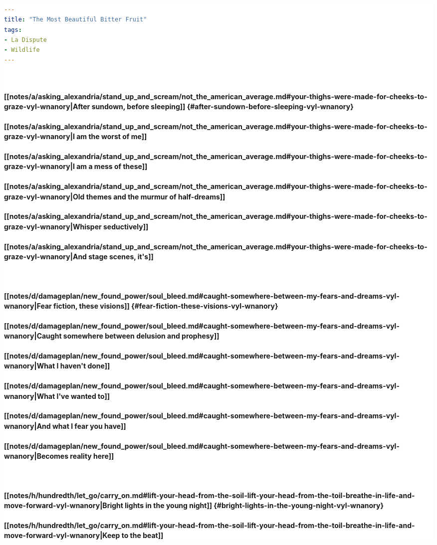 ```yaml
---
title: "The Most Beautiful Bitter Fruit"
tags:
- La Dispute
- Wildlife
---
```

&nbsp;
#### [[notes/a/asking_alexandria/stand_up_and_scream/not_the_american_average.md#your-thighs-were-made-for-cheeks-to-graze-vyl-wnanory|After sundown, before sleeping]] {#after-sundown-before-sleeping-vyl-wnanory}
#### [[notes/a/asking_alexandria/stand_up_and_scream/not_the_american_average.md#your-thighs-were-made-for-cheeks-to-graze-vyl-wnanory|I am the worst of me]]
#### [[notes/a/asking_alexandria/stand_up_and_scream/not_the_american_average.md#your-thighs-were-made-for-cheeks-to-graze-vyl-wnanory|I am a mess of these]]
#### [[notes/a/asking_alexandria/stand_up_and_scream/not_the_american_average.md#your-thighs-were-made-for-cheeks-to-graze-vyl-wnanory|Old themes and the murmur of half-dreams]]
#### [[notes/a/asking_alexandria/stand_up_and_scream/not_the_american_average.md#your-thighs-were-made-for-cheeks-to-graze-vyl-wnanory|Whisper seductively]]
#### [[notes/a/asking_alexandria/stand_up_and_scream/not_the_american_average.md#your-thighs-were-made-for-cheeks-to-graze-vyl-wnanory|And stage scenes, it's]]
&nbsp;
#### [[notes/d/damageplan/new_found_power/soul_bleed.md#caught-somewhere-between-my-fears-and-dreams-vyl-wnanory|Fear fiction, these visions]] {#fear-fiction-these-visions-vyl-wnanory}
#### [[notes/d/damageplan/new_found_power/soul_bleed.md#caught-somewhere-between-my-fears-and-dreams-vyl-wnanory|Caught somewhere between delusion and prophesy]]
#### [[notes/d/damageplan/new_found_power/soul_bleed.md#caught-somewhere-between-my-fears-and-dreams-vyl-wnanory|What I haven't done]]
#### [[notes/d/damageplan/new_found_power/soul_bleed.md#caught-somewhere-between-my-fears-and-dreams-vyl-wnanory|What I've wanted to]]
#### [[notes/d/damageplan/new_found_power/soul_bleed.md#caught-somewhere-between-my-fears-and-dreams-vyl-wnanory|And what I fear you have]]
#### [[notes/d/damageplan/new_found_power/soul_bleed.md#caught-somewhere-between-my-fears-and-dreams-vyl-wnanory|Becomes reality here]]
&nbsp;
#### [[notes/h/hundredth/let_go/carry_on.md#lift-your-head-from-the-soil-lift-your-head-from-the-toil-breathe-in-life-and-move-forward-vyl-wnanory|Bright lights in the young night]] {#bright-lights-in-the-young-night-vyl-wnanory}
#### [[notes/h/hundredth/let_go/carry_on.md#lift-your-head-from-the-soil-lift-your-head-from-the-toil-breathe-in-life-and-move-forward-vyl-wnanory|Keep to the beat]]